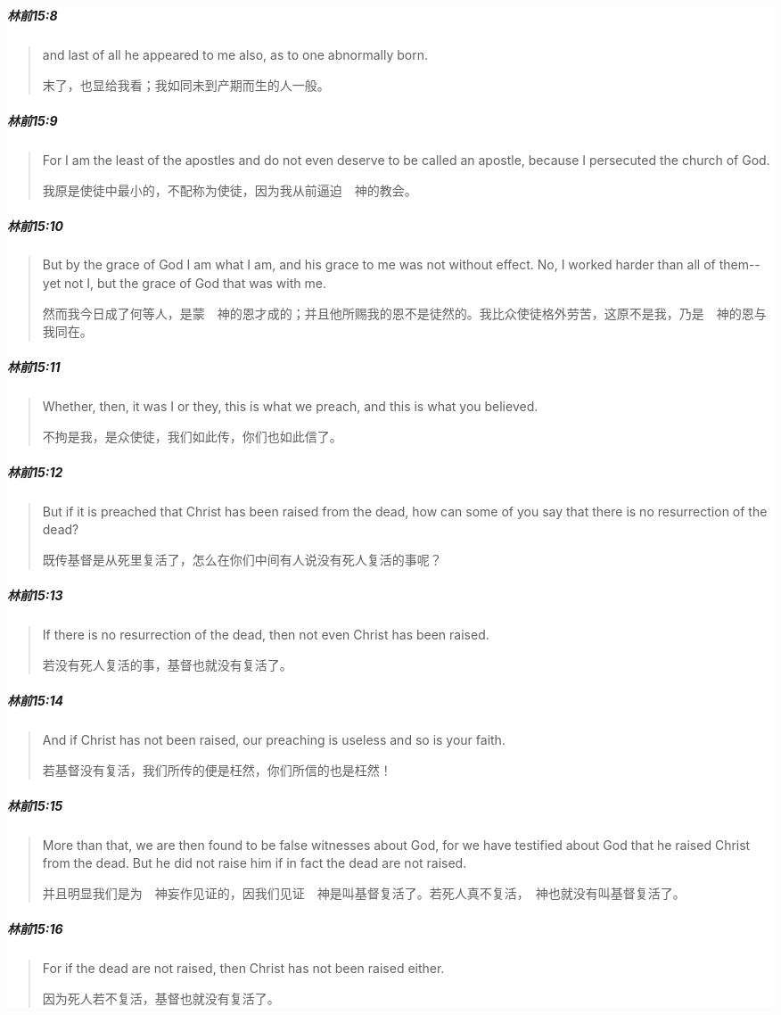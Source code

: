 
##### 林前15:8
> and last of all he appeared to me also, as to one abnormally born.
>
> 末了，也显给我看；我如同未到产期而生的人一般。


##### 林前15:9
> For I am the least of the apostles and do not even deserve to be called an apostle, because I persecuted the church of God.
>
> 我原是使徒中最小的，不配称为使徒，因为我从前逼迫　神的教会。


##### 林前15:10
> But by the grace of God I am what I am, and his grace to me was not without effect. No, I worked harder than all of them--yet not I, but the grace of God that was with me.
>
> 然而我今日成了何等人，是蒙　神的恩才成的；并且他所赐我的恩不是徒然的。我比众使徒格外劳苦，这原不是我，乃是　神的恩与我同在。


##### 林前15:11
> Whether, then, it was I or they, this is what we preach, and this is what you believed.
>
> 不拘是我，是众使徒，我们如此传，你们也如此信了。


##### 林前15:12
> But if it is preached that Christ has been raised from the dead, how can some of you say that there is no resurrection of the dead?
>
> 既传基督是从死里复活了，怎么在你们中间有人说没有死人复活的事呢？


##### 林前15:13
> If there is no resurrection of the dead, then not even Christ has been raised.
>
> 若没有死人复活的事，基督也就没有复活了。


##### 林前15:14
> And if Christ has not been raised, our preaching is useless and so is your faith.
>
> 若基督没有复活，我们所传的便是枉然，你们所信的也是枉然！


##### 林前15:15
> More than that, we are then found to be false witnesses about God, for we have testified about God that he raised Christ from the dead. But he did not raise him if in fact the dead are not raised.
>
> 并且明显我们是为　神妄作见证的，因我们见证　神是叫基督复活了。若死人真不复活，　神也就没有叫基督复活了。


##### 林前15:16
> For if the dead are not raised, then Christ has not been raised either.
>
> 因为死人若不复活，基督也就没有复活了。
